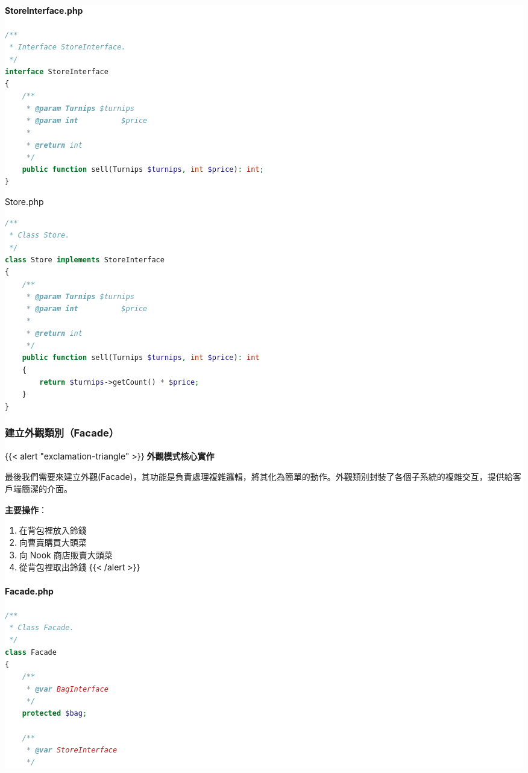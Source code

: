 #### StoreInterface.php
```php
/**
 * Interface StoreInterface.
 */
interface StoreInterface
{
    /**
     * @param Turnips $turnips
     * @param int          $price
     * 
     * @return int
     */
    public function sell(Turnips $turnips, int $price): int;
}
```

Store.php
```php
/**
 * Class Store.
 */
class Store implements StoreInterface
{
    /**
     * @param Turnips $turnips
     * @param int          $price
     * 
     * @return int
     */
    public function sell(Turnips $turnips, int $price): int
    {
        return $turnips->getCount() * $price;
    }
}
```

### 建立外觀類別（Facade）

{{< alert "exclamation-triangle" >}}
**外觀模式核心實作**

最後我們需要來建立外觀(Facade)，其功能是負責處理複雜邏輯，將其化為簡單的動作。外觀類別封裝了各個子系統的複雜交互，提供給客戶端簡潔的介面。

**主要操作**：
1. 在背包裡放入鈴錢
2. 向曹賣購買大頭菜
3. 向 Nook 商店販賣大頭菜
4. 從背包裡取出鈴錢
{{< /alert >}}

#### Facade.php
```php
/**
 * Class Facade.
 */
class Facade
{
    /**
     * @var BagInterface
     */
    protected $bag;

    /**
     * @var StoreInterface
     */
```